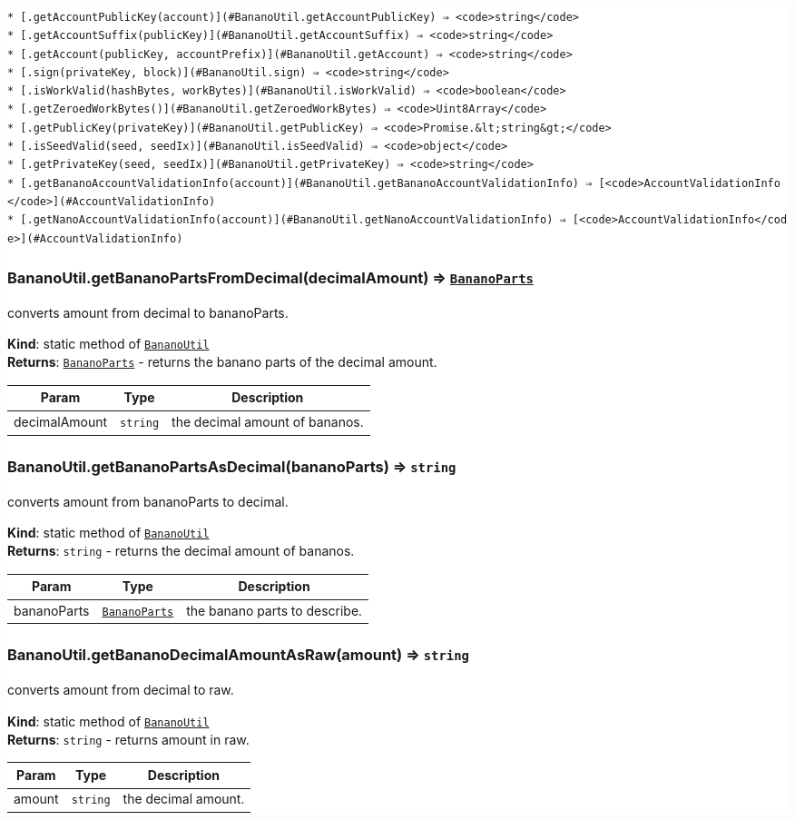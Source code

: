     * [.getAccountPublicKey(account)](#BananoUtil.getAccountPublicKey) ⇒ <code>string</code>
    * [.getAccountSuffix(publicKey)](#BananoUtil.getAccountSuffix) ⇒ <code>string</code>
    * [.getAccount(publicKey, accountPrefix)](#BananoUtil.getAccount) ⇒ <code>string</code>
    * [.sign(privateKey, block)](#BananoUtil.sign) ⇒ <code>string</code>
    * [.isWorkValid(hashBytes, workBytes)](#BananoUtil.isWorkValid) ⇒ <code>boolean</code>
    * [.getZeroedWorkBytes()](#BananoUtil.getZeroedWorkBytes) ⇒ <code>Uint8Array</code>
    * [.getPublicKey(privateKey)](#BananoUtil.getPublicKey) ⇒ <code>Promise.&lt;string&gt;</code>
    * [.isSeedValid(seed, seedIx)](#BananoUtil.isSeedValid) ⇒ <code>object</code>
    * [.getPrivateKey(seed, seedIx)](#BananoUtil.getPrivateKey) ⇒ <code>string</code>
    * [.getBananoAccountValidationInfo(account)](#BananoUtil.getBananoAccountValidationInfo) ⇒ [<code>AccountValidationInfo</code>](#AccountValidationInfo)
    * [.getNanoAccountValidationInfo(account)](#BananoUtil.getNanoAccountValidationInfo) ⇒ [<code>AccountValidationInfo</code>](#AccountValidationInfo)

<a name="BananoUtil.getBananoPartsFromDecimal"></a>

### BananoUtil.getBananoPartsFromDecimal(decimalAmount) ⇒ [<code>BananoParts</code>](#BananoParts)
converts amount from decimal to bananoParts.

**Kind**: static method of [<code>BananoUtil</code>](#BananoUtil)  
**Returns**: [<code>BananoParts</code>](#BananoParts) - returns the banano parts of the decimal amount.  

| Param | Type | Description |
| --- | --- | --- |
| decimalAmount | <code>string</code> | the decimal amount of bananos. |

<a name="BananoUtil.getBananoPartsAsDecimal"></a>

### BananoUtil.getBananoPartsAsDecimal(bananoParts) ⇒ <code>string</code>
converts amount from bananoParts to decimal.

**Kind**: static method of [<code>BananoUtil</code>](#BananoUtil)  
**Returns**: <code>string</code> - returns the decimal amount of bananos.  

| Param | Type | Description |
| --- | --- | --- |
| bananoParts | [<code>BananoParts</code>](#BananoParts) | the banano parts to describe. |

<a name="BananoUtil.getBananoDecimalAmountAsRaw"></a>

### BananoUtil.getBananoDecimalAmountAsRaw(amount) ⇒ <code>string</code>
converts amount from decimal to raw.

**Kind**: static method of [<code>BananoUtil</code>](#BananoUtil)  
**Returns**: <code>string</code> - returns amount in raw.  

| Param | Type | Description |
| --- | --- | --- |
| amount | <code>string</code> | the decimal amount. |
